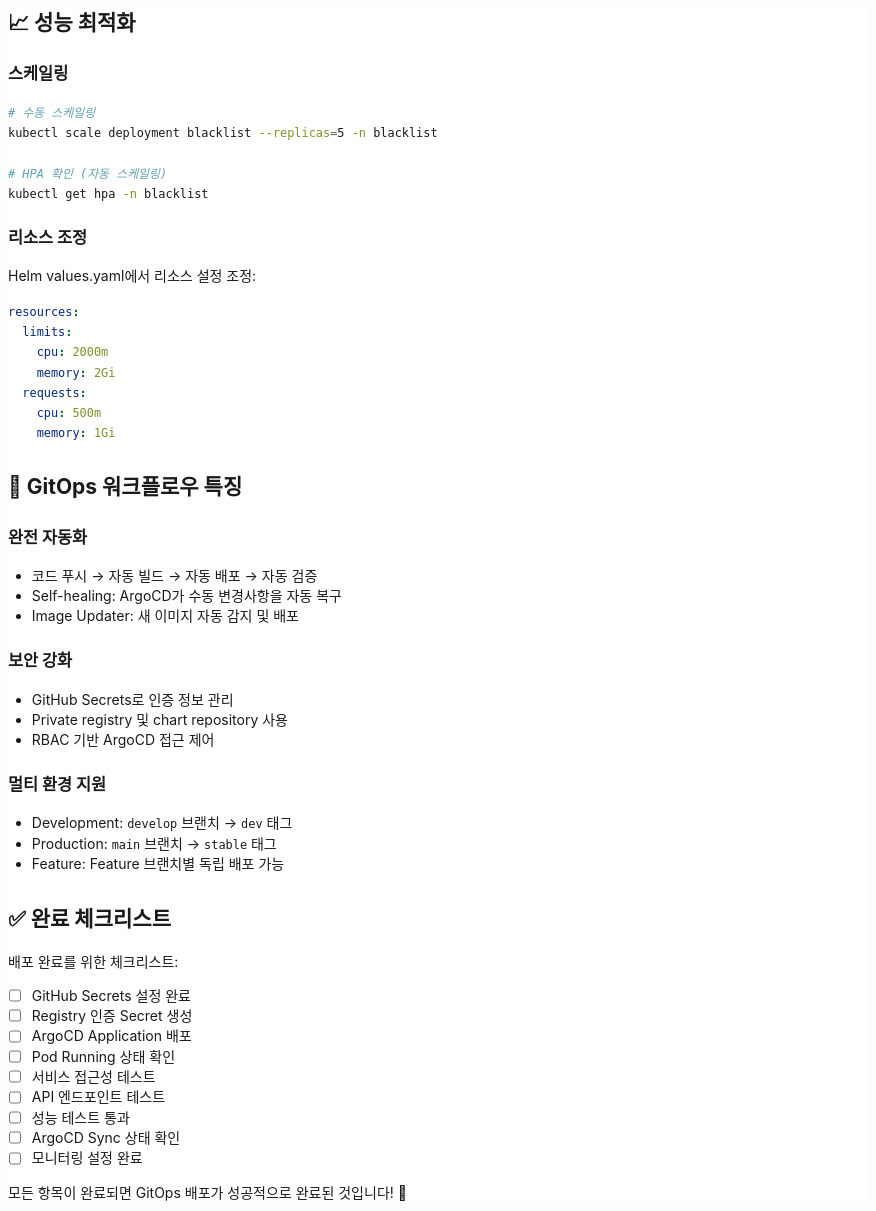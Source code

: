 ## 📈 성능 최적화

### 스케일링
```bash
# 수동 스케일링
kubectl scale deployment blacklist --replicas=5 -n blacklist

# HPA 확인 (자동 스케일링)
kubectl get hpa -n blacklist
```

### 리소스 조정
Helm values.yaml에서 리소스 설정 조정:
```yaml
resources:
  limits:
    cpu: 2000m
    memory: 2Gi
  requests:
    cpu: 500m
    memory: 1Gi
```

## 🔄 GitOps 워크플로우 특징

### 완전 자동화
- 코드 푸시 → 자동 빌드 → 자동 배포 → 자동 검증
- Self-healing: ArgoCD가 수동 변경사항을 자동 복구
- Image Updater: 새 이미지 자동 감지 및 배포

### 보안 강화
- GitHub Secrets로 인증 정보 관리
- Private registry 및 chart repository 사용
- RBAC 기반 ArgoCD 접근 제어

### 멀티 환경 지원
- Development: `develop` 브랜치 → `dev` 태그
- Production: `main` 브랜치 → `stable` 태그
- Feature: Feature 브랜치별 독립 배포 가능

## ✅ 완료 체크리스트

배포 완료를 위한 체크리스트:

- [ ] GitHub Secrets 설정 완료
- [ ] Registry 인증 Secret 생성
- [ ] ArgoCD Application 배포
- [ ] Pod Running 상태 확인
- [ ] 서비스 접근성 테스트
- [ ] API 엔드포인트 테스트
- [ ] 성능 테스트 통과
- [ ] ArgoCD Sync 상태 확인
- [ ] 모니터링 설정 완료

모든 항목이 완료되면 GitOps 배포가 성공적으로 완료된 것입니다! 🎉